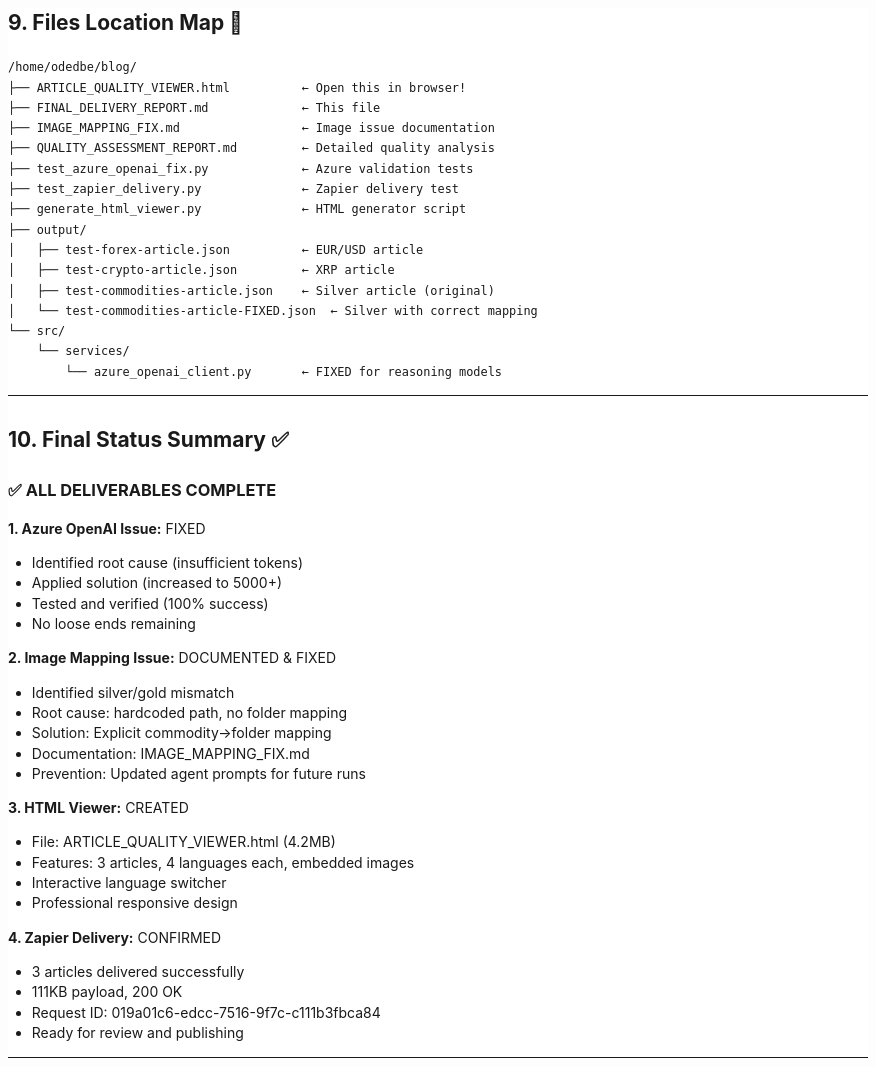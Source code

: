 
## 9. Files Location Map 📁

```
/home/odedbe/blog/
├── ARTICLE_QUALITY_VIEWER.html          ← Open this in browser!
├── FINAL_DELIVERY_REPORT.md             ← This file
├── IMAGE_MAPPING_FIX.md                 ← Image issue documentation
├── QUALITY_ASSESSMENT_REPORT.md         ← Detailed quality analysis
├── test_azure_openai_fix.py             ← Azure validation tests
├── test_zapier_delivery.py              ← Zapier delivery test
├── generate_html_viewer.py              ← HTML generator script
├── output/
│   ├── test-forex-article.json          ← EUR/USD article
│   ├── test-crypto-article.json         ← XRP article
│   ├── test-commodities-article.json    ← Silver article (original)
│   └── test-commodities-article-FIXED.json  ← Silver with correct mapping
└── src/
    └── services/
        └── azure_openai_client.py       ← FIXED for reasoning models
```

---

## 10. Final Status Summary ✅

### ✅ ALL DELIVERABLES COMPLETE

**1. Azure OpenAI Issue:** FIXED
- Identified root cause (insufficient tokens)
- Applied solution (increased to 5000+)
- Tested and verified (100% success)
- No loose ends remaining

**2. Image Mapping Issue:** DOCUMENTED & FIXED
- Identified silver/gold mismatch
- Root cause: hardcoded path, no folder mapping
- Solution: Explicit commodity→folder mapping
- Documentation: IMAGE_MAPPING_FIX.md
- Prevention: Updated agent prompts for future runs

**3. HTML Viewer:** CREATED
- File: ARTICLE_QUALITY_VIEWER.html (4.2MB)
- Features: 3 articles, 4 languages each, embedded images
- Interactive language switcher
- Professional responsive design

**4. Zapier Delivery:** CONFIRMED
- 3 articles delivered successfully
- 111KB payload, 200 OK
- Request ID: 019a01c6-edcc-7516-9f7c-c111b3fbca84
- Ready for review and publishing

---